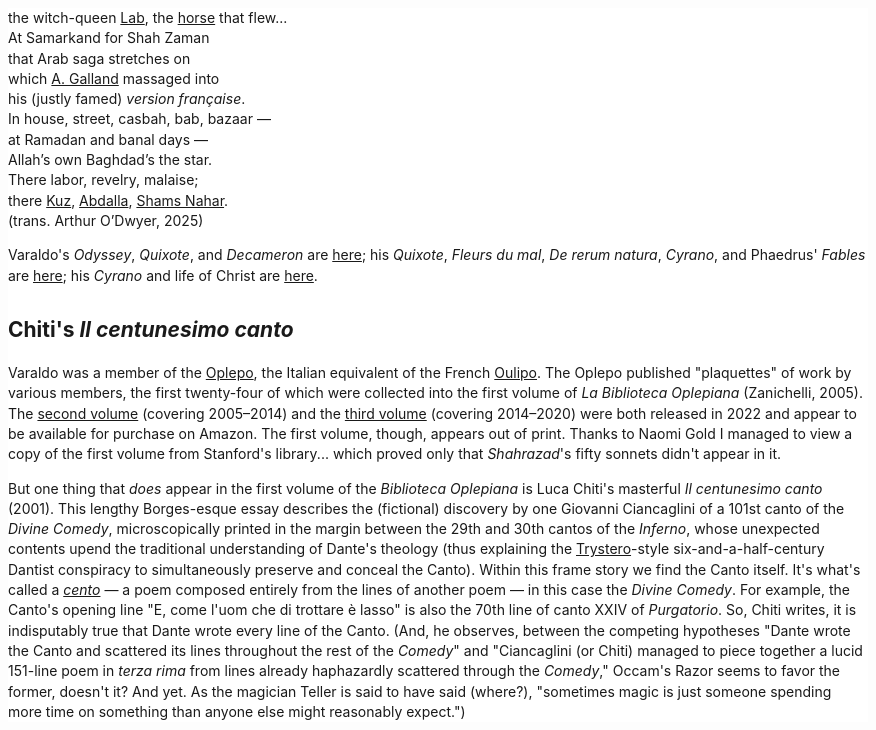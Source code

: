 the witch-queen <a href="https://archive.org/details/in.gov.ignca.36150/page/296">Lab</a>, the <a href="https://archive.org/details/in.gov.ignca.36148/page/1">horse</a> that flew...<br>
At Samarkand for Shah Zaman<br>
that Arab saga stretches on<br>
which <a href="https://en.wikipedia.org/wiki/Antoine_Galland">A. Galland</a> massaged into<span class="pskip"></span><br>
his (justly famed) <i>version française</i>.<br>
In house, street, casbah, bab, bazaar —<br>
at Ramadan and banal days —<br>
Allah’s own Baghdad’s the star.<br>
There labor, revelry, malaise;<br>
there <a href="https://archive.org/details/in.gov.ignca.36144/page/306">Kuz</a>, <a href="https://archive.org/details/plainliteraltransup04burt/page/310">Abdalla</a>, <a href="https://archive.org/details/in.gov.ignca.36146/page/162">Shams Nahar</a>.<span class="pskip"></span><br>
(trans. Arthur O’Dwyer, 2025)
</td></tr>
</table>

Varaldo's _Odyssey_, _Quixote_, and _Decameron_ are
[here](https://web.archive.org/web/20210122070947/https://ciltsite.wordpress.com/2017/04/17/poesie-monovocaliche/);
his _Quixote_, _Fleurs du mal_, _De rerum natura_, _Cyrano_, and Phaedrus' _Fables_ are
[here](https://web.archive.org/web/20120601131536/http://www.albaiges.com/eulogologia/lipogramas/sonetosmonovocalicos.htm);
his _Cyrano_ and life of Christ are
[here](http://web.archive.org/web/20250218194149/https://keespopinga.blogspot.com/2009/03/poesie-monovocaliche.html).

## Chiti's _Il centunesimo canto_

Varaldo was a member of the [Oplepo](https://www.oplepo.com/), the Italian equivalent
of the French [Oulipo](https://en.wikipedia.org/wiki/Oulipo). The Oplepo published
"plaquettes" of work by various members, the first twenty-four of which were collected
into the first volume of _La Biblioteca Oplepiana_ (Zanichelli, 2005).
The [second volume](https://amzn.to/3HqtiGO) (covering 2005–2014) and
the [third volume](https://amzn.to/3UpsvJb) (covering 2014–2020) were both released
in 2022 and appear to be available for purchase on Amazon. The first volume, though,
appears out of print. Thanks to Naomi Gold I managed to view a copy of the first volume
from Stanford's library... which proved only that _Shahrazad_'s fifty sonnets didn't
appear in it.

But one thing that _does_ appear in the first volume of the _Biblioteca Oplepiana_
is Luca Chiti's masterful _Il centunesimo canto_ (2001). This lengthy Borges-esque essay
describes the (fictional) discovery by one Giovanni Ciancaglini of a 101st canto
of the _Divine Comedy_,
microscopically printed in the margin between the 29th and 30th cantos of the _Inferno_,
whose unexpected contents upend the traditional understanding of Dante's theology
(thus explaining the [Trystero](https://en.wikipedia.org/wiki/The_Crying_of_Lot_49)-style
six-and-a-half-century Dantist conspiracy to simultaneously preserve and conceal
the Canto). Within this frame story we find the Canto itself. It's what's called a
[_cento_](https://en.wikipedia.org/wiki/Cento_(poetry)) — a poem composed entirely
from the lines of another poem — in this case the _Divine Comedy_. For example,
the Canto's opening line "E, come l'uom che di trottare è lasso" is also the 70th line
of canto XXIV of _Purgatorio_. So, Chiti writes, it is indisputably true that Dante
wrote every line of the Canto. (And, he observes, between the competing hypotheses
"Dante wrote the Canto and scattered its lines throughout the rest of the _Comedy_"
and "Ciancaglini (or Chiti) managed to piece together a lucid 151-line poem in _terza rima_
from lines already haphazardly scattered through the _Comedy_," Occam's Razor seems
to favor the former, doesn't it? And yet. As the magician Teller is said to have said
(where?), "sometimes magic is just someone spending more time on something than
anyone else might reasonably expect.")
